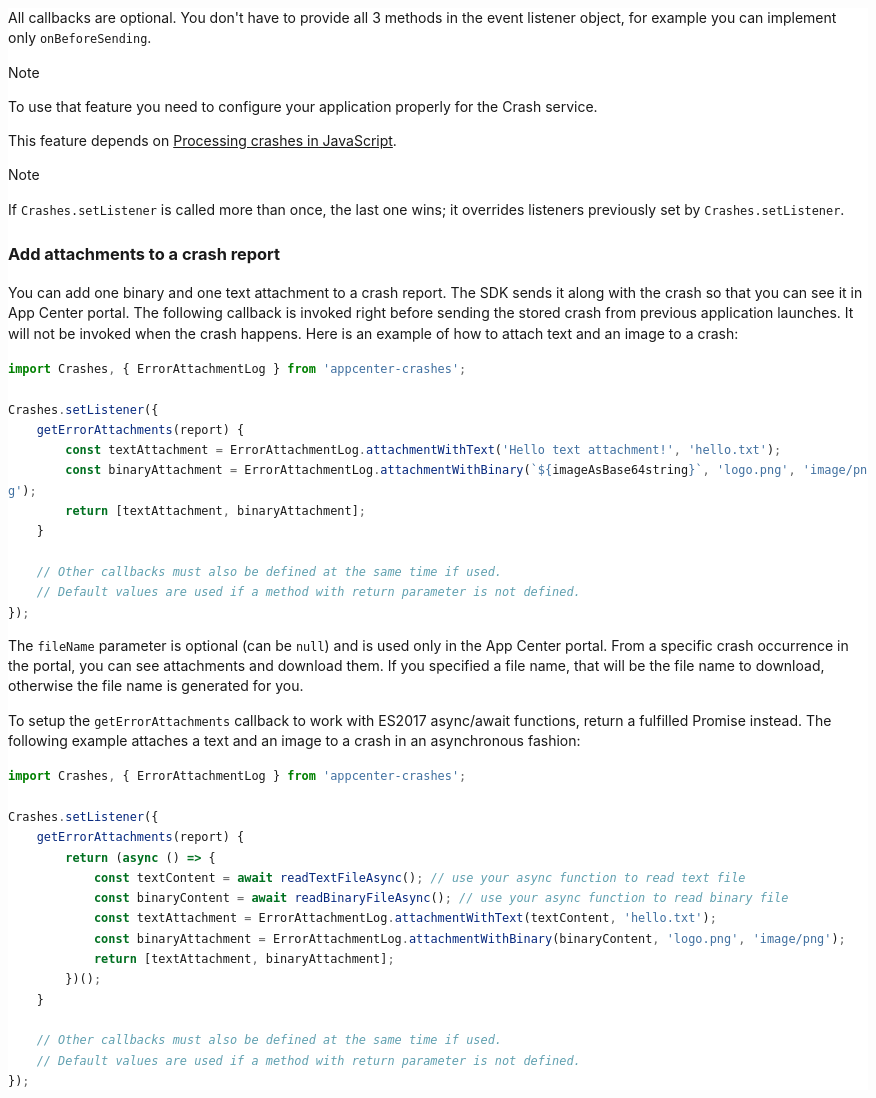 All callbacks are optional. You don't have to provide all 3 methods in the event listener object, for example you can implement only `onBeforeSending`.

> [!NOTE]
> To use that feature you need to configure your application properly for the Crash service.
> 
> This feature depends on [Processing crashes in JavaScript](#process).

> [!NOTE]
> If `Crashes.setListener` is called more than once, the last one wins; it overrides listeners previously set by `Crashes.setListener`.

### Add attachments to a crash report

You can add one binary and one text attachment to a crash report. The SDK sends it along with the crash so that you can see it in App Center portal. The following callback is invoked right before sending the stored crash from previous application launches. It will not be invoked when the crash happens. Here is an example of how to attach text and an image to a crash:

```javascript
import Crashes, { ErrorAttachmentLog } from 'appcenter-crashes';

Crashes.setListener({
    getErrorAttachments(report) {
        const textAttachment = ErrorAttachmentLog.attachmentWithText('Hello text attachment!', 'hello.txt');
        const binaryAttachment = ErrorAttachmentLog.attachmentWithBinary(`${imageAsBase64string}`, 'logo.png', 'image/png');
        return [textAttachment, binaryAttachment];
    }

    // Other callbacks must also be defined at the same time if used.
    // Default values are used if a method with return parameter is not defined.
});
```

The `fileName` parameter is optional (can be `null`) and is used only in the App Center portal. From a specific crash occurrence in the portal, you can see attachments and download them. If you specified a file name, that will be the file name to download, otherwise the file name is generated for you.

To setup the `getErrorAttachments` callback to work with ES2017 async/await functions, return a fulfilled Promise instead. The following example attaches a text and an image to a crash in an asynchronous fashion:

```javascript
import Crashes, { ErrorAttachmentLog } from 'appcenter-crashes';

Crashes.setListener({
    getErrorAttachments(report) {
        return (async () => {
            const textContent = await readTextFileAsync(); // use your async function to read text file
            const binaryContent = await readBinaryFileAsync(); // use your async function to read binary file
            const textAttachment = ErrorAttachmentLog.attachmentWithText(textContent, 'hello.txt');
            const binaryAttachment = ErrorAttachmentLog.attachmentWithBinary(binaryContent, 'logo.png', 'image/png');
            return [textAttachment, binaryAttachment];
        })();
    }

    // Other callbacks must also be defined at the same time if used.
    // Default values are used if a method with return parameter is not defined.
});
```
